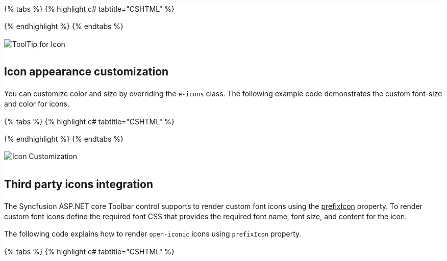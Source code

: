 {% tabs %}
{% highlight c# tabtitle="CSHTML" %}

<span class="e-icons e-upload-1" title="Upload"></span>
<span class="e-icons e-download" title="Download"></span>
<span class="e-icons e-undo" title="Undo"></span>
<span class="e-icons e-redo" title="Redo"></span>
<span class="e-icons e-align-top" title="AlignTop"></span>
<span class="e-icons e-align-bottom" title="AlignBottom"></span>
<span class="e-icons e-align-middle" title="AlignMiddle"></span>

{% endhighlight %}
{% endtabs %}

![ToolTip for Icon](./images/icons/icon-title.png)

## Icon appearance customization 

You can customize color and size by overriding the `e-icons` class. The following example code demonstrates the custom font-size and color for icons.

{% tabs %}
{% highlight c# tabtitle="CSHTML" %}

<span class="e-icons e-align-top"></span>
<span class="e-icons e-align-bottom"></span>
<span class="e-icons e-align-middle"></span>
<span class="e-icons e-justify"></span>
<span class="e-icons e-decrease-indent"></span>
<span class="e-icons e-increase-indent"></span>

<style>
    .e-icons{
        color: #ff0000;
        font-size: 26px !important;
    }
</style>

{% endhighlight %}
{% endtabs %}

![Icon Customization](./images/icons/custom-icon.png)

## Third party icons integration

The Syncfusion ASP.NET core Toolbar control supports to render custom font icons using the [prefixIcon](https://help.syncfusion.com/cr/aspnetcore-js2/Syncfusion.EJ2.Navigations.ToolbarItem.html#Syncfusion_EJ2_Navigations_ToolbarItem_PrefixIcon) property. To render custom font icons define the required font CSS that provides the required font name, font size, and content for the icon.

The following code explains how to render `open-iconic` icons using `prefixIcon` property.

{% tabs %}
{% highlight c# tabtitle="CSHTML" %}

<ejs-toolbar id="defaultToolbar">
    <e-toolbar-items>
        <e-toolbar-item prefixIcon="oi oi-list-rich"></e-toolbar-item>
        <e-toolbar-item prefixIcon="oi oi-account-login"></e-toolbar-item>
        <e-toolbar-item prefixIcon="oi oi-account-logout"></e-toolbar-item>
        <e-toolbar-item prefixIcon="oi oi-action-redo"></e-toolbar-item>
        <e-toolbar-item prefixIcon="oi oi-action-undo"></e-toolbar-item>
        <e-toolbar-item prefixIcon="oi oi-clock"></e-toolbar-item>
        <e-toolbar-item prefixIcon="oi oi-audio"></e-toolbar-item>
        <e-toolbar-item prefixIcon="oi oi-bluetooth"></e-toolbar-item>
    </e-toolbar-items>
</ejs-toolbar>
